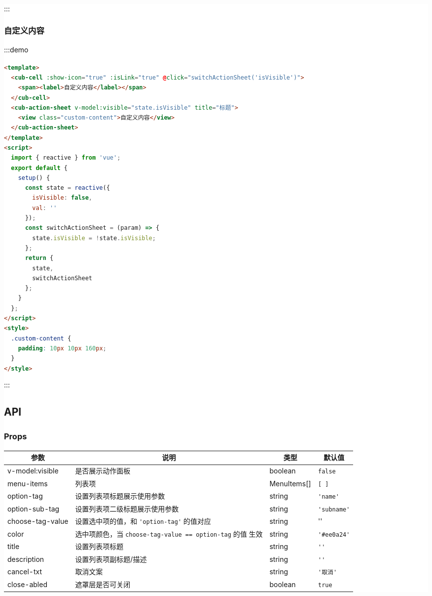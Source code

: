 :::

### 自定义内容

:::demo

```html
<template>
  <cub-cell :show-icon="true" :isLink="true" @click="switchActionSheet('isVisible')">
    <span><label>自定义内容</label></span>
  </cub-cell>
  <cub-action-sheet v-model:visible="state.isVisible" title="标题">
    <view class="custom-content">自定义内容</view>
  </cub-action-sheet>
</template>
<script>
  import { reactive } from 'vue';
  export default {
    setup() {
      const state = reactive({
        isVisible: false,
        val: ''
      });
      const switchActionSheet = (param) => {
        state.isVisible = !state.isVisible;
      };
      return {
        state,
        switchActionSheet
      };
    }
  };
</script>
<style>
  .custom-content {
    padding: 10px 10px 160px;
  }
</style>
```

:::

## API

### Props

| 参数             | 说明                                                      | 类型        | 默认值      |
| ---------------- | --------------------------------------------------------- | ----------- | ----------- |
| v-model:visible  | 是否展示动作面板                                          | boolean     | `false`     |
| menu-items       | 列表项                                                    | MenuItems[] | `[ ] `      |
| option-tag       | 设置列表项标题展示使用参数                                | string      | `'name'`    |
| option-sub-tag   | 设置列表项二级标题展示使用参数                            | string      | `'subname'` |
| choose-tag-value | 设置选中项的值，和 `'option-tag'` 的值对应                | string      | ''          |
| color            | 选中项颜色，当 `choose-tag-value == option-tag` 的值 生效 | string      | `'#ee0a24'` |
| title            | 设置列表项标题                                            | string      | `''`        |
| description      | 设置列表项副标题/描述                                     | string      | `''`        |
| cancel-txt       | 取消文案                                                  | string      | `'取消'`    |
| close-abled      | 遮罩层是否可关闭                                          | boolean     | `true`      |